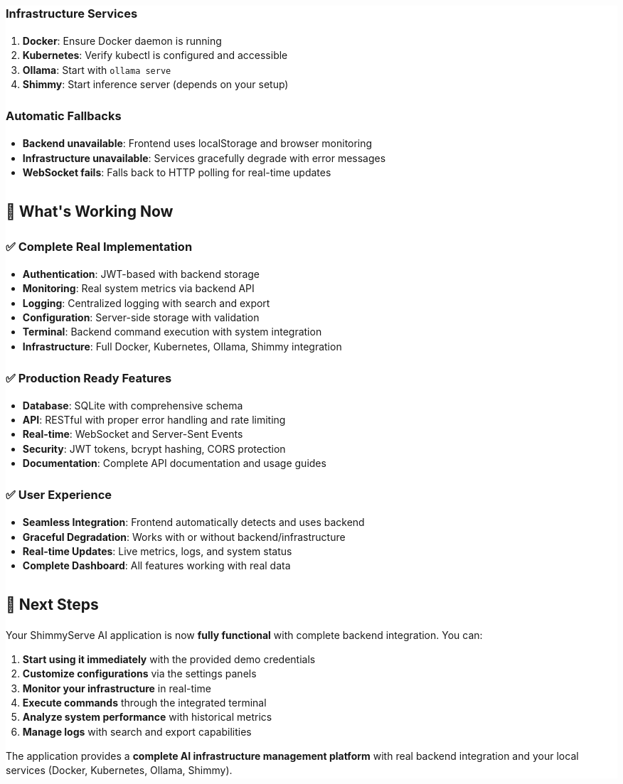 ### Infrastructure Services
1. **Docker**: Ensure Docker daemon is running
2. **Kubernetes**: Verify kubectl is configured and accessible
3. **Ollama**: Start with `ollama serve`
4. **Shimmy**: Start inference server (depends on your setup)

### Automatic Fallbacks
- **Backend unavailable**: Frontend uses localStorage and browser monitoring
- **Infrastructure unavailable**: Services gracefully degrade with error messages
- **WebSocket fails**: Falls back to HTTP polling for real-time updates

## 🎯 What's Working Now

### ✅ **Complete Real Implementation**
- **Authentication**: JWT-based with backend storage
- **Monitoring**: Real system metrics via backend API
- **Logging**: Centralized logging with search and export
- **Configuration**: Server-side storage with validation
- **Terminal**: Backend command execution with system integration
- **Infrastructure**: Full Docker, Kubernetes, Ollama, Shimmy integration

### ✅ **Production Ready Features**
- **Database**: SQLite with comprehensive schema
- **API**: RESTful with proper error handling and rate limiting
- **Real-time**: WebSocket and Server-Sent Events
- **Security**: JWT tokens, bcrypt hashing, CORS protection
- **Documentation**: Complete API documentation and usage guides

### ✅ **User Experience**
- **Seamless Integration**: Frontend automatically detects and uses backend
- **Graceful Degradation**: Works with or without backend/infrastructure
- **Real-time Updates**: Live metrics, logs, and system status
- **Complete Dashboard**: All features working with real data

## 🚀 Next Steps

Your ShimmyServe AI application is now **fully functional** with complete backend integration. You can:

1. **Start using it immediately** with the provided demo credentials
2. **Customize configurations** via the settings panels  
3. **Monitor your infrastructure** in real-time
4. **Execute commands** through the integrated terminal
5. **Analyze system performance** with historical metrics
6. **Manage logs** with search and export capabilities

The application provides a **complete AI infrastructure management platform** with real backend integration and your local services (Docker, Kubernetes, Ollama, Shimmy).